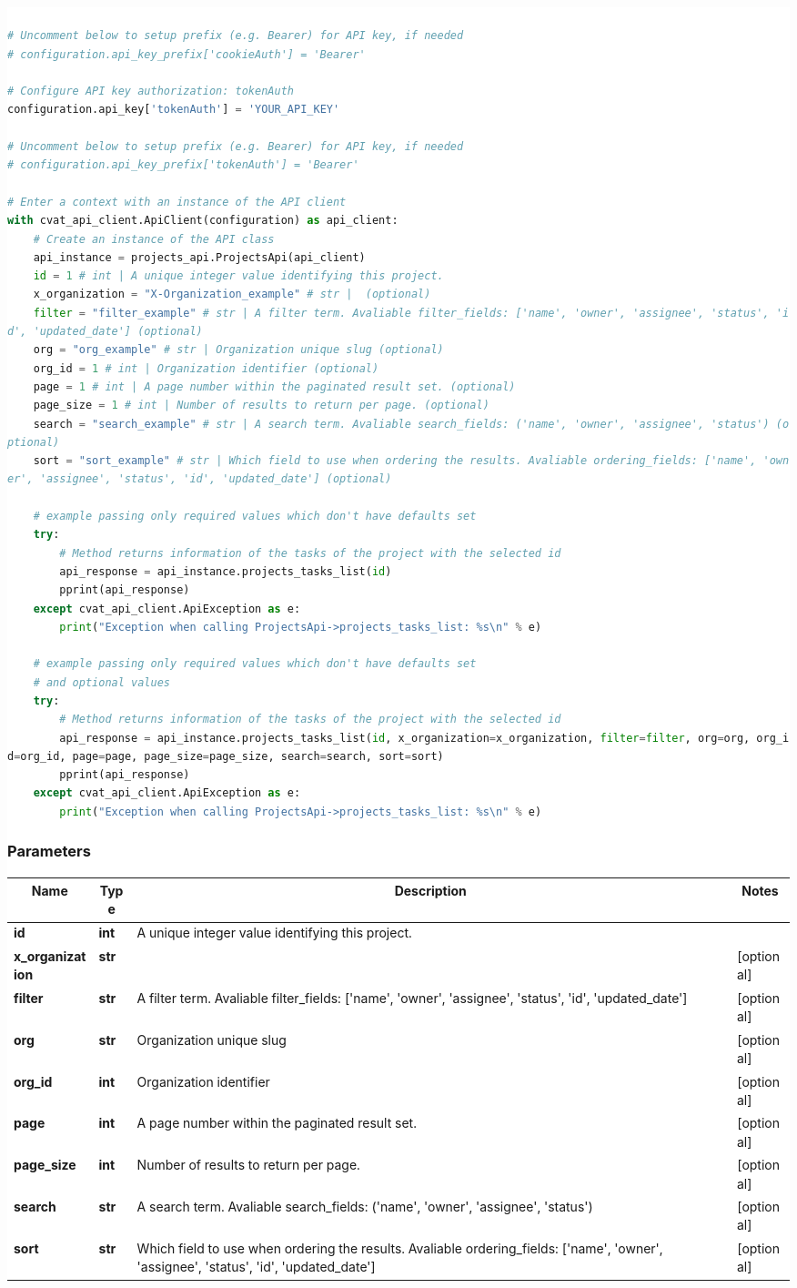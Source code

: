 ```python

# Uncomment below to setup prefix (e.g. Bearer) for API key, if needed
# configuration.api_key_prefix['cookieAuth'] = 'Bearer'

# Configure API key authorization: tokenAuth
configuration.api_key['tokenAuth'] = 'YOUR_API_KEY'

# Uncomment below to setup prefix (e.g. Bearer) for API key, if needed
# configuration.api_key_prefix['tokenAuth'] = 'Bearer'

# Enter a context with an instance of the API client
with cvat_api_client.ApiClient(configuration) as api_client:
    # Create an instance of the API class
    api_instance = projects_api.ProjectsApi(api_client)
    id = 1 # int | A unique integer value identifying this project.
    x_organization = "X-Organization_example" # str |  (optional)
    filter = "filter_example" # str | A filter term. Avaliable filter_fields: ['name', 'owner', 'assignee', 'status', 'id', 'updated_date'] (optional)
    org = "org_example" # str | Organization unique slug (optional)
    org_id = 1 # int | Organization identifier (optional)
    page = 1 # int | A page number within the paginated result set. (optional)
    page_size = 1 # int | Number of results to return per page. (optional)
    search = "search_example" # str | A search term. Avaliable search_fields: ('name', 'owner', 'assignee', 'status') (optional)
    sort = "sort_example" # str | Which field to use when ordering the results. Avaliable ordering_fields: ['name', 'owner', 'assignee', 'status', 'id', 'updated_date'] (optional)

    # example passing only required values which don't have defaults set
    try:
        # Method returns information of the tasks of the project with the selected id
        api_response = api_instance.projects_tasks_list(id)
        pprint(api_response)
    except cvat_api_client.ApiException as e:
        print("Exception when calling ProjectsApi->projects_tasks_list: %s\n" % e)

    # example passing only required values which don't have defaults set
    # and optional values
    try:
        # Method returns information of the tasks of the project with the selected id
        api_response = api_instance.projects_tasks_list(id, x_organization=x_organization, filter=filter, org=org, org_id=org_id, page=page, page_size=page_size, search=search, sort=sort)
        pprint(api_response)
    except cvat_api_client.ApiException as e:
        print("Exception when calling ProjectsApi->projects_tasks_list: %s\n" % e)
```


### Parameters

Name | Type | Description  | Notes
------------- | ------------- | ------------- | -------------
 **id** | **int**| A unique integer value identifying this project. |
 **x_organization** | **str**|  | [optional]
 **filter** | **str**| A filter term. Avaliable filter_fields: [&#39;name&#39;, &#39;owner&#39;, &#39;assignee&#39;, &#39;status&#39;, &#39;id&#39;, &#39;updated_date&#39;] | [optional]
 **org** | **str**| Organization unique slug | [optional]
 **org_id** | **int**| Organization identifier | [optional]
 **page** | **int**| A page number within the paginated result set. | [optional]
 **page_size** | **int**| Number of results to return per page. | [optional]
 **search** | **str**| A search term. Avaliable search_fields: (&#39;name&#39;, &#39;owner&#39;, &#39;assignee&#39;, &#39;status&#39;) | [optional]
 **sort** | **str**| Which field to use when ordering the results. Avaliable ordering_fields: [&#39;name&#39;, &#39;owner&#39;, &#39;assignee&#39;, &#39;status&#39;, &#39;id&#39;, &#39;updated_date&#39;] | [optional]